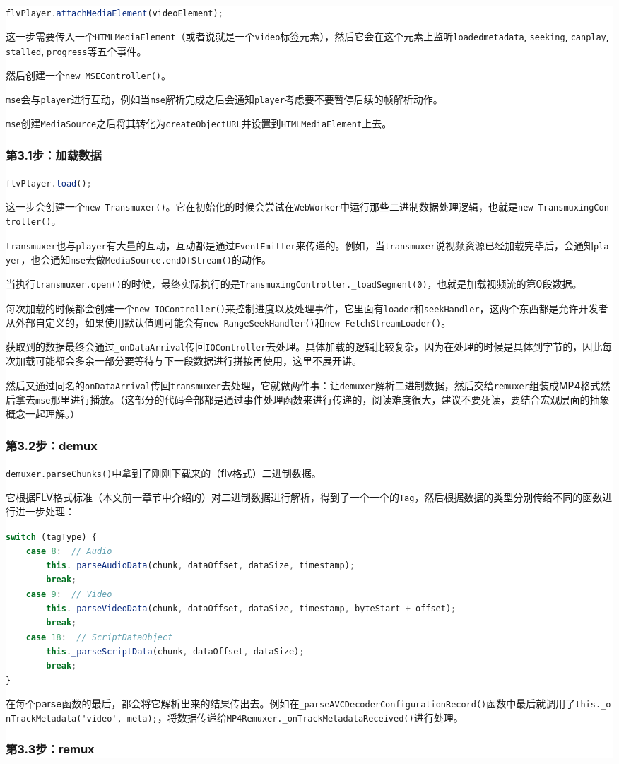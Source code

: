 ```js
flvPlayer.attachMediaElement(videoElement);
```

这一步需要传入一个`HTMLMediaElement`（或者说就是一个`video`标签元素），然后它会在这个元素上监听`loadedmetadata`, `seeking`, `canplay`, `stalled`, `progress`等五个事件。

然后创建一个`new MSEController()`。

`mse`会与`player`进行互动，例如当`mse`解析完成之后会通知`player`考虑要不要暂停后续的帧解析动作。

`mse`创建`MediaSource`之后将其转化为`createObjectURL`并设置到`HTMLMediaElement`上去。

### 第3.1步：加载数据

```js
flvPlayer.load();
```

这一步会创建一个`new Transmuxer()`。它在初始化的时候会尝试在`WebWorker`中运行那些二进制数据处理逻辑，也就是`new TransmuxingController()`。

`transmuxer`也与`player`有大量的互动，互动都是通过`EventEmitter`来传递的。例如，当`transmuxer`说视频资源已经加载完毕后，会通知`player`，也会通知`mse`去做`MediaSource.endOfStream()`的动作。

当执行`transmuxer.open()`的时候，最终实际执行的是`TransmuxingController._loadSegment(0)`，也就是加载视频流的第0段数据。

每次加载的时候都会创建一个`new IOController()`来控制进度以及处理事件，它里面有`loader`和`seekHandler`，这两个东西都是允许开发者从外部自定义的，如果使用默认值则可能会有`new RangeSeekHandler()`和`new FetchStreamLoader()`。

获取到的数据最终会通过`_onDataArrival`传回`IOController`去处理。具体加载的逻辑比较复杂，因为在处理的时候是具体到字节的，因此每次加载可能都会多余一部分要等待与下一段数据进行拼接再使用，这里不展开讲。

然后又通过同名的`onDataArrival`传回`transmuxer`去处理，它就做两件事：让`demuxer`解析二进制数据，然后交给`remuxer`组装成MP4格式然后拿去`mse`那里进行播放。（这部分的代码全部都是通过事件处理函数来进行传递的，阅读难度很大，建议不要死读，要结合宏观层面的抽象概念一起理解。）

### 第3.2步：demux

`demuxer.parseChunks()`中拿到了刚刚下载来的（flv格式）二进制数据。

它根据FLV格式标准（本文前一章节中介绍的）对二进制数据进行解析，得到了一个一个的`Tag`，然后根据数据的类型分别传给不同的函数进行进一步处理：

```js
switch (tagType) {
    case 8:  // Audio
        this._parseAudioData(chunk, dataOffset, dataSize, timestamp);
        break;
    case 9:  // Video
        this._parseVideoData(chunk, dataOffset, dataSize, timestamp, byteStart + offset);
        break;
    case 18:  // ScriptDataObject
        this._parseScriptData(chunk, dataOffset, dataSize);
        break;
}
```

在每个parse函数的最后，都会将它解析出来的结果传出去。例如在`_parseAVCDecoderConfigurationRecord()`函数中最后就调用了`this._onTrackMetadata('video', meta);`，将数据传递给`MP4Remuxer._onTrackMetadataReceived()`进行处理。

### 第3.3步：remux
